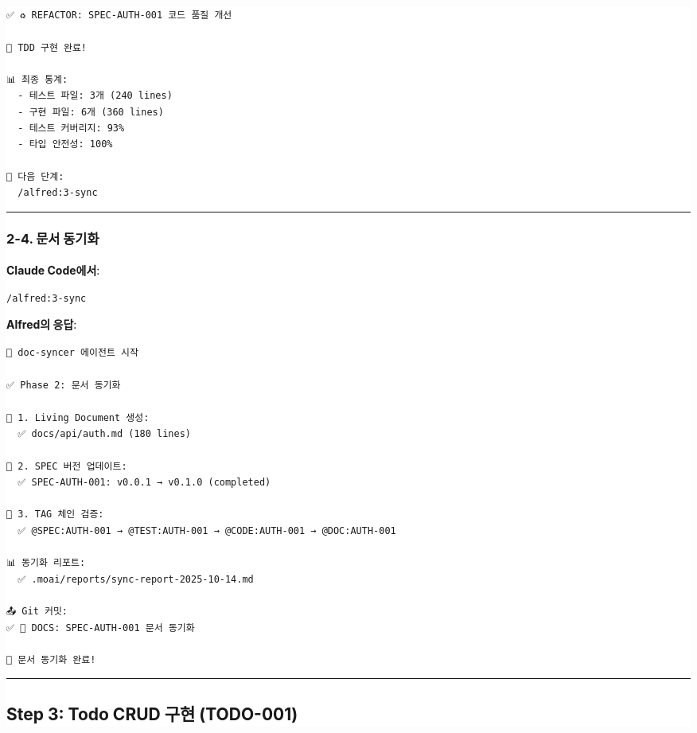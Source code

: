 ```
✅ ♻️ REFACTOR: SPEC-AUTH-001 코드 품질 개선

🎉 TDD 구현 완료!

📊 최종 통계:
  - 테스트 파일: 3개 (240 lines)
  - 구현 파일: 6개 (360 lines)
  - 테스트 커버리지: 93%
  - 타입 안전성: 100%

🎯 다음 단계:
  /alfred:3-sync
```

---

### 2-4. 문서 동기화

**Claude Code에서**:

```text
/alfred:3-sync
```

**Alfred의 응답**:

```
📖 doc-syncer 에이전트 시작

✅ Phase 2: 문서 동기화

📝 1. Living Document 생성:
  ✅ docs/api/auth.md (180 lines)

📝 2. SPEC 버전 업데이트:
  ✅ SPEC-AUTH-001: v0.0.1 → v0.1.0 (completed)

📝 3. TAG 체인 검증:
  ✅ @SPEC:AUTH-001 → @TEST:AUTH-001 → @CODE:AUTH-001 → @DOC:AUTH-001

📊 동기화 리포트:
  ✅ .moai/reports/sync-report-2025-10-14.md

📤 Git 커밋:
✅ 📝 DOCS: SPEC-AUTH-001 문서 동기화

🎉 문서 동기화 완료!
```

---

## Step 3: Todo CRUD 구현 (TODO-001)
